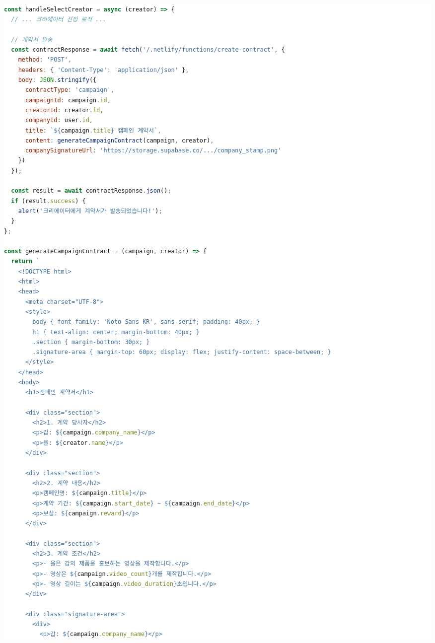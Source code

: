 ```javascript
const handleSelectCreator = async (creator) => {
  // ... 크리에이터 선정 로직 ...
  
  // 계약서 발송
  const contractResponse = await fetch('/.netlify/functions/create-contract', {
    method: 'POST',
    headers: { 'Content-Type': 'application/json' },
    body: JSON.stringify({
      contractType: 'campaign',
      campaignId: campaign.id,
      creatorId: creator.id,
      companyId: user.id,
      title: `${campaign.title} 캠페인 계약서`,
      content: generateCampaignContract(campaign, creator),
      companySignatureUrl: 'https://storage.supabase.co/.../company_stamp.png'
    })
  });
  
  const result = await contractResponse.json();
  if (result.success) {
    alert('크리에이터에게 계약서가 발송되었습니다!');
  }
};

const generateCampaignContract = (campaign, creator) => {
  return `
    <!DOCTYPE html>
    <html>
    <head>
      <meta charset="UTF-8">
      <style>
        body { font-family: 'Noto Sans KR', sans-serif; padding: 40px; }
        h1 { text-align: center; margin-bottom: 40px; }
        .section { margin-bottom: 30px; }
        .signature-area { margin-top: 60px; display: flex; justify-content: space-between; }
      </style>
    </head>
    <body>
      <h1>캠페인 계약서</h1>
      
      <div class="section">
        <h2>1. 계약 당사자</h2>
        <p>갑: ${campaign.company_name}</p>
        <p>을: ${creator.name}</p>
      </div>
      
      <div class="section">
        <h2>2. 계약 내용</h2>
        <p>캠페인명: ${campaign.title}</p>
        <p>계약 기간: ${campaign.start_date} ~ ${campaign.end_date}</p>
        <p>보상: ${campaign.reward}</p>
      </div>
      
      <div class="section">
        <h2>3. 계약 조건</h2>
        <p>- 을은 갑의 제품을 홍보하는 영상을 제작합니다.</p>
        <p>- 영상은 ${campaign.video_count}개를 제작합니다.</p>
        <p>- 영상 길이는 ${campaign.video_duration}초입니다.</p>
      </div>
      
      <div class="signature-area">
        <div>
          <p>갑: ${campaign.company_name}</p>
```